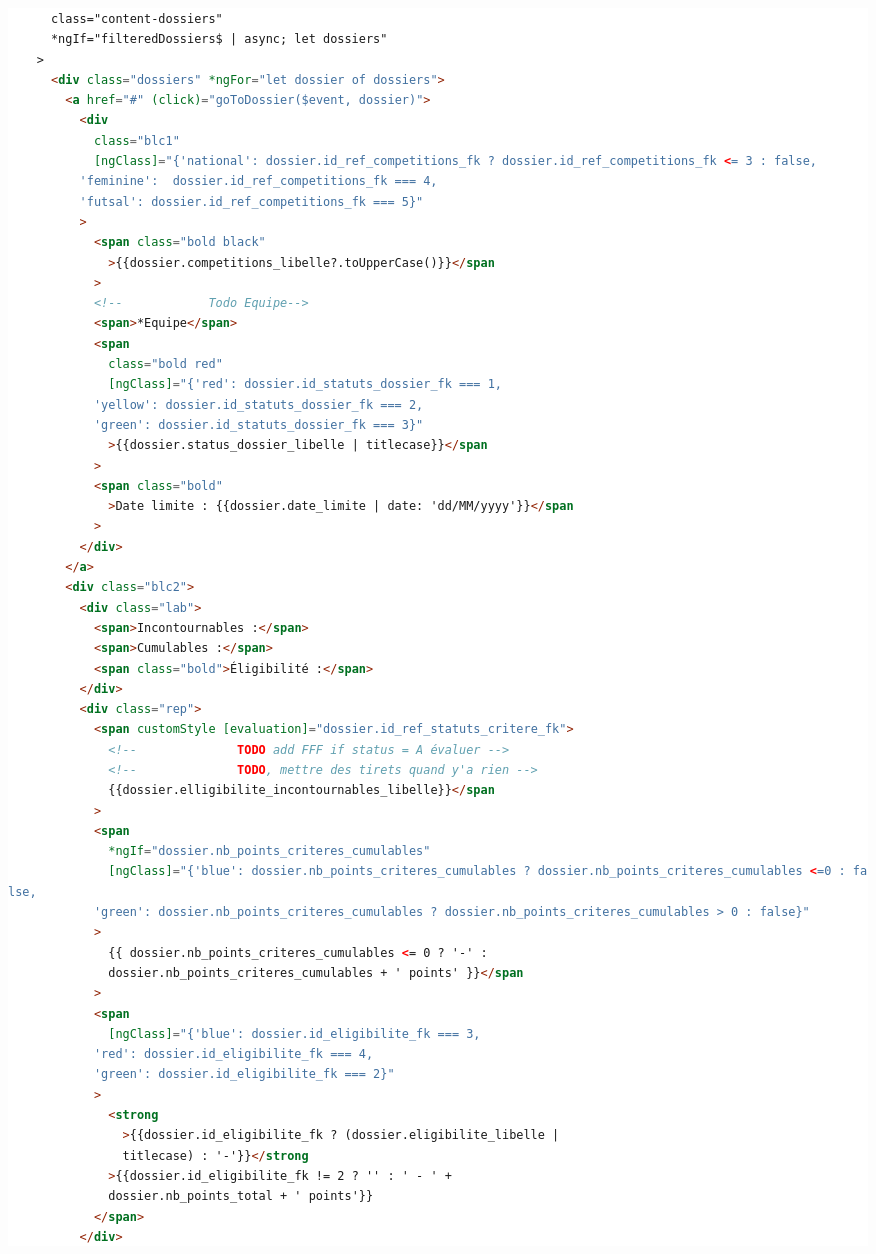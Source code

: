 ```html
      class="content-dossiers"
      *ngIf="filteredDossiers$ | async; let dossiers"
    >
      <div class="dossiers" *ngFor="let dossier of dossiers">
        <a href="#" (click)="goToDossier($event, dossier)">
          <div
            class="blc1"
            [ngClass]="{'national': dossier.id_ref_competitions_fk ? dossier.id_ref_competitions_fk <= 3 : false,
          'feminine':  dossier.id_ref_competitions_fk === 4,
          'futsal': dossier.id_ref_competitions_fk === 5}"
          >
            <span class="bold black"
              >{{dossier.competitions_libelle?.toUpperCase()}}</span
            >
            <!--            Todo Equipe-->
            <span>*Equipe</span>
            <span
              class="bold red"
              [ngClass]="{'red': dossier.id_statuts_dossier_fk === 1,
            'yellow': dossier.id_statuts_dossier_fk === 2,
            'green': dossier.id_statuts_dossier_fk === 3}"
              >{{dossier.status_dossier_libelle | titlecase}}</span
            >
            <span class="bold"
              >Date limite : {{dossier.date_limite | date: 'dd/MM/yyyy'}}</span
            >
          </div>
        </a>
        <div class="blc2">
          <div class="lab">
            <span>Incontournables :</span>
            <span>Cumulables :</span>
            <span class="bold">Éligibilité :</span>
          </div>
          <div class="rep">
            <span customStyle [evaluation]="dossier.id_ref_statuts_critere_fk">
              <!--              TODO add FFF if status = A évaluer -->
              <!--              TODO, mettre des tirets quand y'a rien -->
              {{dossier.elligibilite_incontournables_libelle}}</span
            >
            <span
              *ngIf="dossier.nb_points_criteres_cumulables"
              [ngClass]="{'blue': dossier.nb_points_criteres_cumulables ? dossier.nb_points_criteres_cumulables <=0 : false,
            'green': dossier.nb_points_criteres_cumulables ? dossier.nb_points_criteres_cumulables > 0 : false}"
            >
              {{ dossier.nb_points_criteres_cumulables <= 0 ? '-' :
              dossier.nb_points_criteres_cumulables + ' points' }}</span
            >
            <span
              [ngClass]="{'blue': dossier.id_eligibilite_fk === 3,
            'red': dossier.id_eligibilite_fk === 4,
            'green': dossier.id_eligibilite_fk === 2}"
            >
              <strong
                >{{dossier.id_eligibilite_fk ? (dossier.eligibilite_libelle |
                titlecase) : '-'}}</strong
              >{{dossier.id_eligibilite_fk != 2 ? '' : ' - ' +
              dossier.nb_points_total + ' points'}}
            </span>
          </div>
```